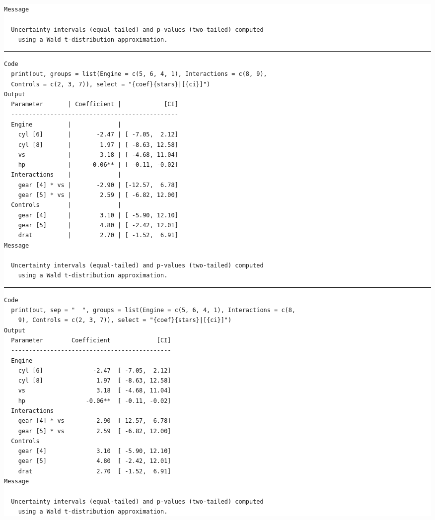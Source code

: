     Message
      
      Uncertainty intervals (equal-tailed) and p-values (two-tailed) computed
        using a Wald t-distribution approximation.

---

    Code
      print(out, groups = list(Engine = c(5, 6, 4, 1), Interactions = c(8, 9),
      Controls = c(2, 3, 7)), select = "{coef}{stars}|[{ci}]")
    Output
      Parameter       | Coefficient |            [CI]
      -----------------------------------------------
      Engine          |             |                
        cyl [6]       |       -2.47 | [ -7.05,  2.12]
        cyl [8]       |        1.97 | [ -8.63, 12.58]
        vs            |        3.18 | [ -4.68, 11.04]
        hp            |     -0.06** | [ -0.11, -0.02]
      Interactions    |             |                
        gear [4] * vs |       -2.90 | [-12.57,  6.78]
        gear [5] * vs |        2.59 | [ -6.82, 12.00]
      Controls        |             |                
        gear [4]      |        3.10 | [ -5.90, 12.10]
        gear [5]      |        4.80 | [ -2.42, 12.01]
        drat          |        2.70 | [ -1.52,  6.91]
    Message
      
      Uncertainty intervals (equal-tailed) and p-values (two-tailed) computed
        using a Wald t-distribution approximation.

---

    Code
      print(out, sep = "  ", groups = list(Engine = c(5, 6, 4, 1), Interactions = c(8,
        9), Controls = c(2, 3, 7)), select = "{coef}{stars}|[{ci}]")
    Output
      Parameter        Coefficient             [CI]
      ---------------------------------------------
      Engine                                       
        cyl [6]              -2.47  [ -7.05,  2.12]
        cyl [8]               1.97  [ -8.63, 12.58]
        vs                    3.18  [ -4.68, 11.04]
        hp                 -0.06**  [ -0.11, -0.02]
      Interactions                                 
        gear [4] * vs        -2.90  [-12.57,  6.78]
        gear [5] * vs         2.59  [ -6.82, 12.00]
      Controls                                     
        gear [4]              3.10  [ -5.90, 12.10]
        gear [5]              4.80  [ -2.42, 12.01]
        drat                  2.70  [ -1.52,  6.91]
    Message
      
      Uncertainty intervals (equal-tailed) and p-values (two-tailed) computed
        using a Wald t-distribution approximation.
